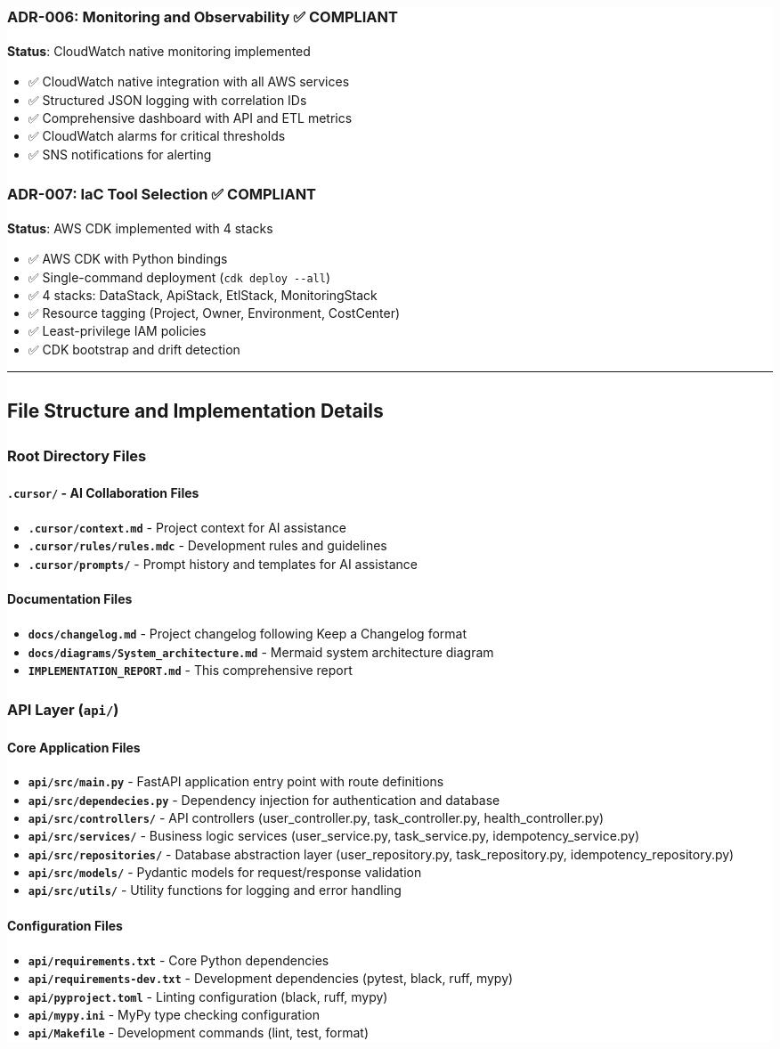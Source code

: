 ### ADR-006: Monitoring and Observability ✅ **COMPLIANT**
**Status**: CloudWatch native monitoring implemented
- ✅ CloudWatch native integration with all AWS services
- ✅ Structured JSON logging with correlation IDs
- ✅ Comprehensive dashboard with API and ETL metrics
- ✅ CloudWatch alarms for critical thresholds
- ✅ SNS notifications for alerting

### ADR-007: IaC Tool Selection ✅ **COMPLIANT**
**Status**: AWS CDK implemented with 4 stacks
- ✅ AWS CDK with Python bindings
- ✅ Single-command deployment (`cdk deploy --all`)
- ✅ 4 stacks: DataStack, ApiStack, EtlStack, MonitoringStack
- ✅ Resource tagging (Project, Owner, Environment, CostCenter)
- ✅ Least-privilege IAM policies
- ✅ CDK bootstrap and drift detection

---

## File Structure and Implementation Details

### Root Directory Files

#### `.cursor/` - AI Collaboration Files
- **`.cursor/context.md`** - Project context for AI assistance
- **`.cursor/rules/rules.mdc`** - Development rules and guidelines
- **`.cursor/prompts/`** - Prompt history and templates for AI assistance

#### Documentation Files
- **`docs/changelog.md`** - Project changelog following Keep a Changelog format
- **`docs/diagrams/System_architecture.md`** - Mermaid system architecture diagram
- **`IMPLEMENTATION_REPORT.md`** - This comprehensive report

### API Layer (`api/`)

#### Core Application Files
- **`api/src/main.py`** - FastAPI application entry point with route definitions
- **`api/src/dependecies.py`** - Dependency injection for authentication and database
- **`api/src/controllers/`** - API controllers (user_controller.py, task_controller.py, health_controller.py)
- **`api/src/services/`** - Business logic services (user_service.py, task_service.py, idempotency_service.py)
- **`api/src/repositories/`** - Database abstraction layer (user_repository.py, task_repository.py, idempotency_repository.py)
- **`api/src/models/`** - Pydantic models for request/response validation
- **`api/src/utils/`** - Utility functions for logging and error handling

#### Configuration Files
- **`api/requirements.txt`** - Core Python dependencies
- **`api/requirements-dev.txt`** - Development dependencies (pytest, black, ruff, mypy)
- **`api/pyproject.toml`** - Linting configuration (black, ruff, mypy)
- **`api/mypy.ini`** - MyPy type checking configuration
- **`api/Makefile`** - Development commands (lint, test, format)

